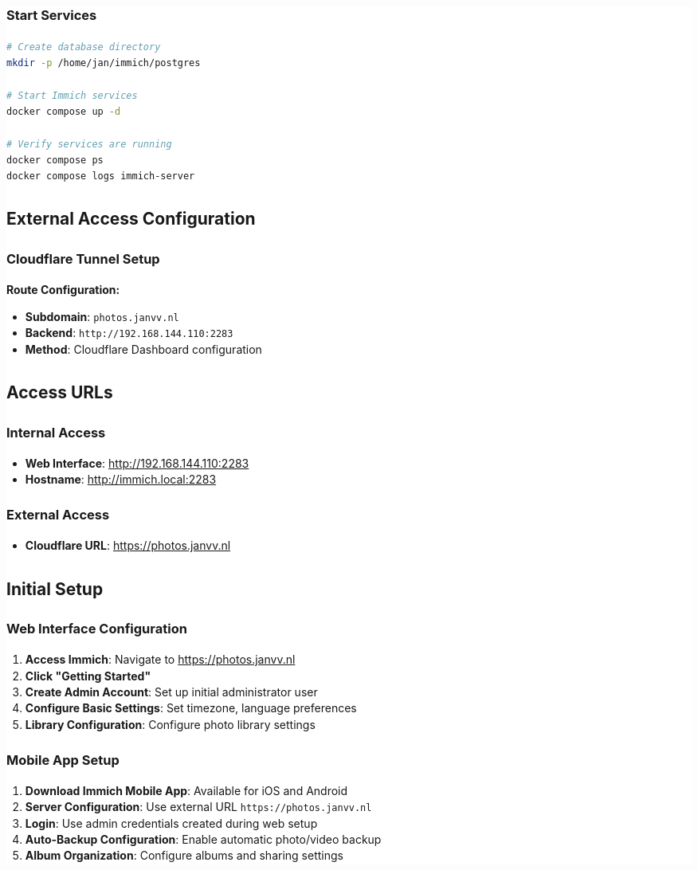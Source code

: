 ### Start Services

```bash
# Create database directory
mkdir -p /home/jan/immich/postgres

# Start Immich services
docker compose up -d

# Verify services are running
docker compose ps
docker compose logs immich-server
```

## External Access Configuration

### Cloudflare Tunnel Setup

**Route Configuration:**
- **Subdomain**: `photos.janvv.nl`
- **Backend**: `http://192.168.144.110:2283`
- **Method**: Cloudflare Dashboard configuration

## Access URLs

### Internal Access
- **Web Interface**: http://192.168.144.110:2283
- **Hostname**: http://immich.local:2283

### External Access
- **Cloudflare URL**: https://photos.janvv.nl

## Initial Setup

### Web Interface Configuration

1. **Access Immich**: Navigate to https://photos.janvv.nl
2. **Click "Getting Started"**
3. **Create Admin Account**: Set up initial administrator user
4. **Configure Basic Settings**: Set timezone, language preferences
5. **Library Configuration**: Configure photo library settings

### Mobile App Setup

1. **Download Immich Mobile App**: Available for iOS and Android
2. **Server Configuration**: Use external URL `https://photos.janvv.nl`
3. **Login**: Use admin credentials created during web setup
4. **Auto-Backup Configuration**: Enable automatic photo/video backup
5. **Album Organization**: Configure albums and sharing settings
